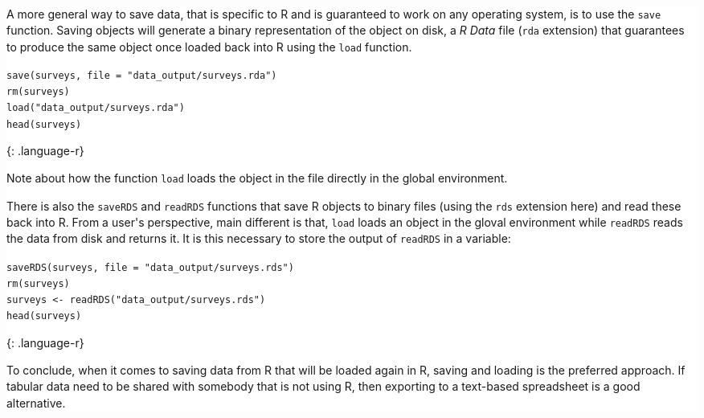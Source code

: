 A more general way to save data, that is specific to R and is
guaranteed to work on any operating system, is to use the `save`
function. Saving objects will generate a binary representation of the
object on disk, a *R Data* file (`rda` extension) that guarantees to
produce the same object once loaded back into R using the `load`
function.


~~~
save(surveys, file = "data_output/surveys.rda")
rm(surveys)
load("data_output/surveys.rda")
head(surveys)
~~~
{: .language-r}

Note about how the function `load` loads the object in the file
directly in the global environment.


There is also the `saveRDS` and `readRDS` functions that save R
objects to binary files (using the `rds` extension here) and read
these back into R. From a user's perspective, main different is that,
`load` loads an object in the gloval environment while `readRDS` reads
the data from disk and returns it. It is this necessary to store the
output of `readRDS` in a variable:


~~~
saveRDS(surveys, file = "data_output/surveys.rds")
rm(surveys)
surveys <- readRDS("data_output/surveys.rds")
head(surveys)
~~~
{: .language-r}



To conclude, when it comes to saving data from R that will be loaded
again in R, saving and loading is the preferred approach. If tabular
data need to be shared with somebody that is not using R, then
exporting to a text-based spreadsheet is a good alternative.
